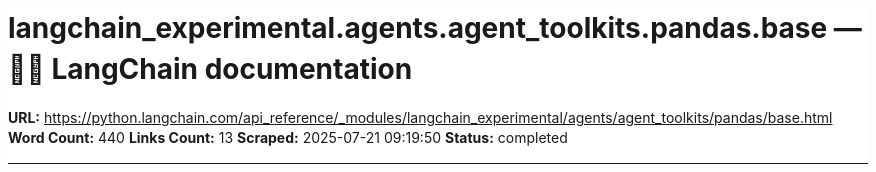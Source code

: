 # langchain_experimental.agents.agent_toolkits.pandas.base — 🦜🔗 LangChain  documentation

**URL:** https://python.langchain.com/api_reference/_modules/langchain_experimental/agents/agent_toolkits/pandas/base.html
**Word Count:** 440
**Links Count:** 13
**Scraped:** 2025-07-21 09:19:50
**Status:** completed

---
